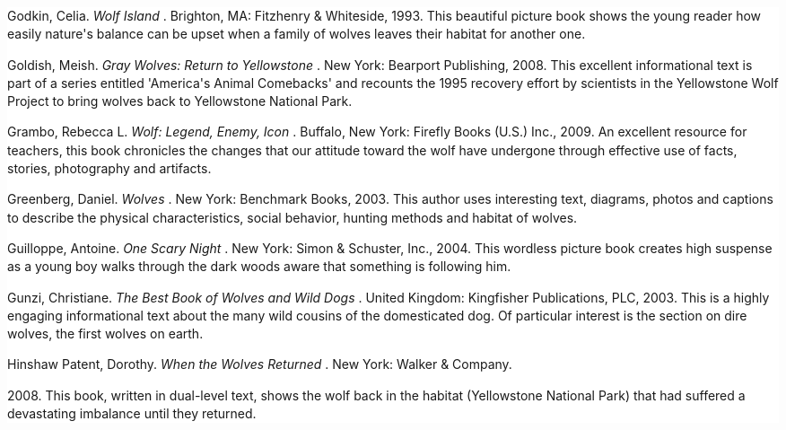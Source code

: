 <p>
    Godkin, Celia.
    <i>
     Wolf Island
    </i>
    . Brighton, MA: Fitzhenry &amp; Whiteside, 1993. This beautiful picture book shows the young reader how easily nature's balance can be upset when a family of wolves leaves their habitat for another one.
   </p>
<p>
    Goldish, Meish.
    <i>
     Gray Wolves: Return to Yellowstone
    </i>
    . New York: Bearport Publishing, 2008. This excellent informational text is part of a series entitled 'America's Animal Comebacks' and recounts the 1995 recovery effort by scientists in the Yellowstone Wolf Project to bring wolves back to Yellowstone National Park.
   </p>
<p>
    Grambo, Rebecca L.
    <i>
     Wolf: Legend, Enemy, Icon
    </i>
    . Buffalo, New York: Firefly Books (U.S.) Inc., 2009. An excellent resource for teachers, this book chronicles the changes that our attitude toward the wolf have undergone through effective use of facts, stories, photography and artifacts.
   </p>
<p>
    Greenberg, Daniel.
    <i>
     Wolves
    </i>
    . New York: Benchmark Books, 2003. This author uses interesting text, diagrams, photos and captions to describe the physical characteristics, social behavior, hunting methods and habitat of wolves.
   </p>
<p>
    Guilloppe, Antoine.
    <i>
     One Scary Night
    </i>
    . New York: Simon &amp; Schuster, Inc., 2004. This wordless picture book creates high suspense as a young boy walks through the dark woods aware that something is following him.
   </p>
<p>
    Gunzi, Christiane.
    <i>
     The Best Book of Wolves and Wild Dogs
    </i>
    . United Kingdom: Kingfisher Publications, PLC, 2003. This is a highly engaging informational text about the many wild cousins of the domesticated dog. Of particular interest is the section on dire wolves, the first wolves on earth.
   </p>
<p>
    Hinshaw Patent, Dorothy.
    <i>
     When the Wolves Returned
    </i>
    . New York: Walker &amp; Company.
   </p>
   <p>
    2008. This book, written in dual-level text, shows the wolf back in the habitat (Yellowstone National Park) that had suffered a devastating imbalance until they returned.
   </p>
<p>
